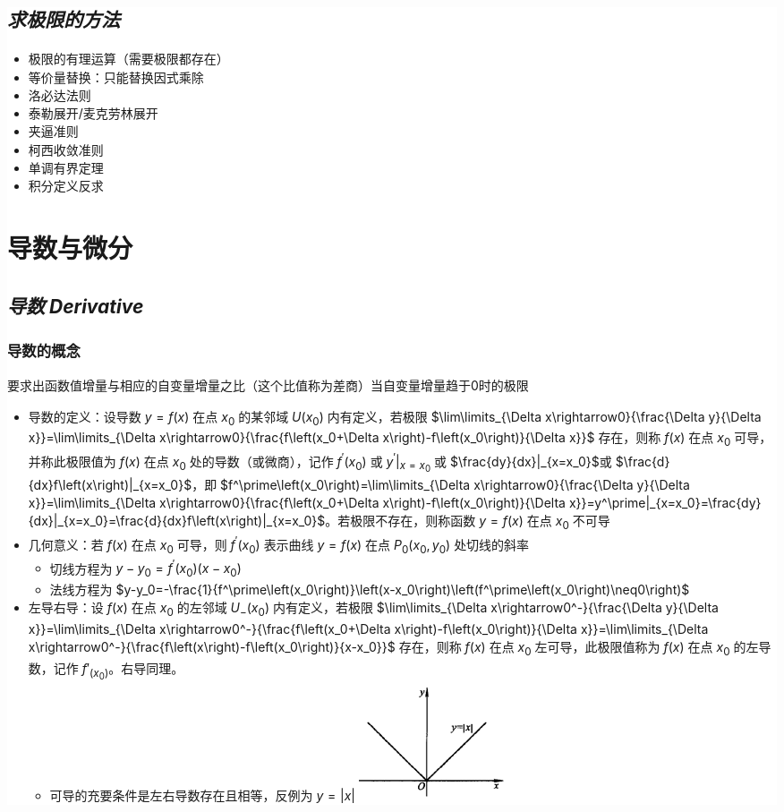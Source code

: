 ## *求极限的方法*

* 极限的有理运算（需要极限都存在）
* 等价量替换：只能替换因式乘除
* 洛必达法则
* 泰勒展开/麦克劳林展开
* 夹逼准则
* 柯西收敛准则
* 单调有界定理
* 积分定义反求

# 导数与微分

## *导数 Derivative*

### 导数的概念

要求出函数值增量与相应的自变量增量之比（这个比值称为差商）当自变量增量趋于0时的极限

* 导数的定义：设导数 $y=f(x)$ 在点 $x_0$ 的某邻域 $U\left(x_0\right)$ 内有定义，若极限 $\lim\limits_{\Delta x\rightarrow0}{\frac{\Delta y}{\Delta x}}=\lim\limits_{\Delta x\rightarrow0}{\frac{f\left(x_0+\Delta x\right)-f\left(x_0\right)}{\Delta x}}$ 存在，则称 $f(x)$ 在点 $x_0$ 可导，并称此极限值为 $f(x)$ 在点 $x_0$ 处的导数（或微商），记作 $f^\prime\left(x_0\right)$ 或 $y^\prime|_{x=x_0}$ 或 $\frac{dy}{dx}|_{x=x_0}$或 $\frac{d}{dx}f\left(x\right)|_{x=x_0}$，即 $f^\prime\left(x_0\right)=\lim\limits_{\Delta x\rightarrow0}{\frac{\Delta y}{\Delta x}}=\lim\limits_{\Delta x\rightarrow0}{\frac{f\left(x_0+\Delta x\right)-f\left(x_0\right)}{\Delta x}}=y^\prime|_{x=x_0}=\frac{dy}{dx}|_{x=x_0}=\frac{d}{dx}f\left(x\right)|_{x=x_0}$。若极限不存在，则称函数 $y=f(x)$ 在点 $x_0$ 不可导
* 几何意义：若 $f(x)$ 在点 $x_0$ 可导，则 $f^\prime\left(x_0\right)$ 表示曲线 $y=f(x)$ 在点 $P_0\left(x_0,y_0\right)$ 处切线的斜率
  * 切线方程为 $y-y_0=f^\prime\left(x_0\right)\left(x-x_0\right)$
  * 法线方程为 $y-y_0=-\frac{1}{f^\prime\left(x_0\right)}\left(x-x_0\right)\left(f^\prime\left(x_0\right)\neq0\right)$
* 左导右导：设 $f(x)$ 在点 $x_0$ 的左邻域 $U_-\left(x_0\right)$ 内有定义，若极限 $\lim\limits_{\Delta x\rightarrow0^-}{\frac{\Delta y}{\Delta x}}=\lim\limits_{\Delta x\rightarrow0^-}{\frac{f\left(x_0+\Delta x\right)-f\left(x_0\right)}{\Delta x}}=\lim\limits_{\Delta x\rightarrow0^-}{\frac{f\left(x\right)-f\left(x_0\right)}{x-x_0}}$ 存在，则称 $f(x)$ 在点 $x_0$ 左可导，此极限值称为 $f(x)$ 在点 $x_0$ 的左导数，记作 $f'_\left(x_0\right)$。右导同理。
  * 可导的充要条件是左右导数存在且相等，反例为 $y=\vert x\vert$ <img src="绝对值函数.png">